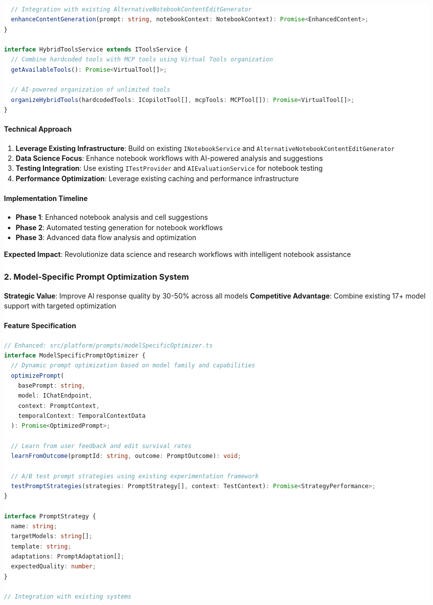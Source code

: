 ```typescript
  // Integration with existing AlternativeNotebookContentEditGenerator
  enhanceContentGeneration(prompt: string, notebookContext: NotebookContext): Promise<EnhancedContent>;
}

interface HybridToolsService extends IToolsService {
  // Combine hardcoded tools with MCP tools using Virtual Tools organization
  getAvailableTools(): Promise<VirtualTool[]>;
  
  // AI-powered organization of unlimited tools
  organizeHybridTools(hardcodedTools: ICopilotTool[], mcpTools: MCPTool[]): Promise<VirtualTool[]>;
}
```

#### **Technical Approach**
1. **Leverage Existing Infrastructure**: Build on existing `INotebookService` and `AlternativeNotebookContentEditGenerator`
2. **Data Science Focus**: Enhance notebook workflows with AI-powered analysis and suggestions
3. **Testing Integration**: Use existing `ITestProvider` and `AIEvaluationService` for notebook testing
4. **Performance Optimization**: Leverage existing caching and performance infrastructure

#### **Implementation Timeline**
- **Phase 1**: Enhanced notebook analysis and cell suggestions
- **Phase 2**: Automated testing generation for notebook workflows
- **Phase 3**: Advanced data flow analysis and optimization

**Expected Impact**: Revolutionize data science and research workflows with intelligent notebook assistance

### **2. Model-Specific Prompt Optimization System**
**Strategic Value**: Improve AI response quality by 30-50% across all models
**Competitive Advantage**: Combine existing 17+ model support with targeted optimization

#### **Feature Specification**
```typescript
// Enhanced: src/platform/prompts/modelSpecificOptimizer.ts
interface ModelSpecificPromptOptimizer {
  // Dynamic prompt optimization based on model family and capabilities
  optimizePrompt(
    basePrompt: string, 
    model: IChatEndpoint, 
    context: PromptContext,
    temporalContext: TemporalContextData
  ): Promise<OptimizedPrompt>;
  
  // Learn from user feedback and edit survival rates
  learnFromOutcome(promptId: string, outcome: PromptOutcome): void;
  
  // A/B test prompt strategies using existing experimentation framework
  testPromptStrategies(strategies: PromptStrategy[], context: TestContext): Promise<StrategyPerformance>;
}

interface PromptStrategy {
  name: string;
  targetModels: string[];
  template: string;
  adaptations: PromptAdaptation[];
  expectedQuality: number;
}

// Integration with existing systems
```
